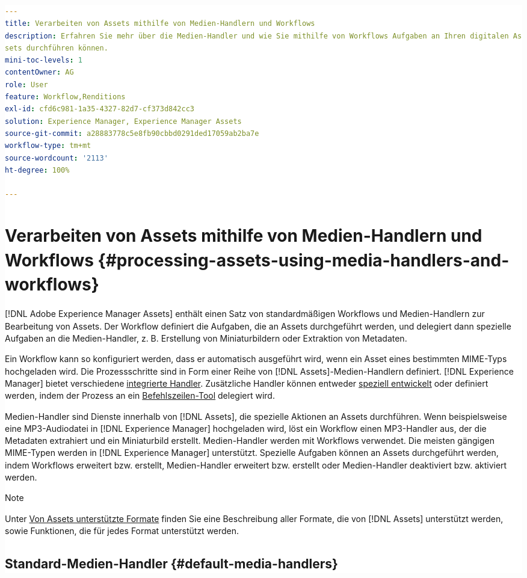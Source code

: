 ```yaml
---
title: Verarbeiten von Assets mithilfe von Medien-Handlern und Workflows
description: Erfahren Sie mehr über die Medien-Handler und wie Sie mithilfe von Workflows Aufgaben an Ihren digitalen Assets durchführen können.
mini-toc-levels: 1
contentOwner: AG
role: User
feature: Workflow,Renditions
exl-id: cfd6c981-1a35-4327-82d7-cf373d842cc3
solution: Experience Manager, Experience Manager Assets
source-git-commit: a28883778c5e8fb90cbbd0291ded17059ab2ba7e
workflow-type: tm+mt
source-wordcount: '2113'
ht-degree: 100%

---
```


# Verarbeiten von Assets mithilfe von Medien-Handlern und Workflows {#processing-assets-using-media-handlers-and-workflows}

[!DNL Adobe Experience Manager Assets] enthält einen Satz von standardmäßigen Workflows und Medien-Handlern zur Bearbeitung von Assets. Der Workflow definiert die Aufgaben, die an Assets durchgeführt werden, und delegiert dann spezielle Aufgaben an die Medien-Handler, z. B. Erstellung von Miniaturbildern oder Extraktion von Metadaten.

Ein Workflow kann so konfiguriert werden, dass er automatisch ausgeführt wird, wenn ein Asset eines bestimmten MIME-Typs hochgeladen wird. Die Prozessschritte sind in Form einer Reihe von [!DNL Assets]-Medien-Handlern definiert. [!DNL Experience Manager] bietet verschiedene [integrierte Handler](#default-media-handlers). Zusätzliche Handler können entweder [speziell entwickelt](#creating-a-new-media-handler) oder definiert werden, indem der Prozess an ein [Befehlszeilen-Tool](#command-line-based-media-handler) delegiert wird.

Medien-Handler sind Dienste innerhalb von [!DNL Assets], die spezielle Aktionen an Assets durchführen. Wenn beispielsweise eine MP3-Audiodatei in [!DNL Experience Manager] hochgeladen wird, löst ein Workflow einen MP3-Handler aus, der die Metadaten extrahiert und ein Miniaturbild erstellt. Medien-Handler werden mit Workflows verwendet. Die meisten gängigen MIME-Typen werden in [!DNL Experience Manager] unterstützt. Spezielle Aufgaben können an Assets durchgeführt werden, indem Workflows erweitert bzw. erstellt, Medien-Handler erweitert bzw. erstellt oder Medien-Handler deaktiviert bzw. aktiviert werden.

>[!NOTE]
>
>Unter [Von Assets unterstützte Formate](assets-formats.md) finden Sie eine Beschreibung aller Formate, die von [!DNL Assets] unterstützt werden, sowie Funktionen, die für jedes Format unterstützt werden.

## Standard-Medien-Handler {#default-media-handlers}
